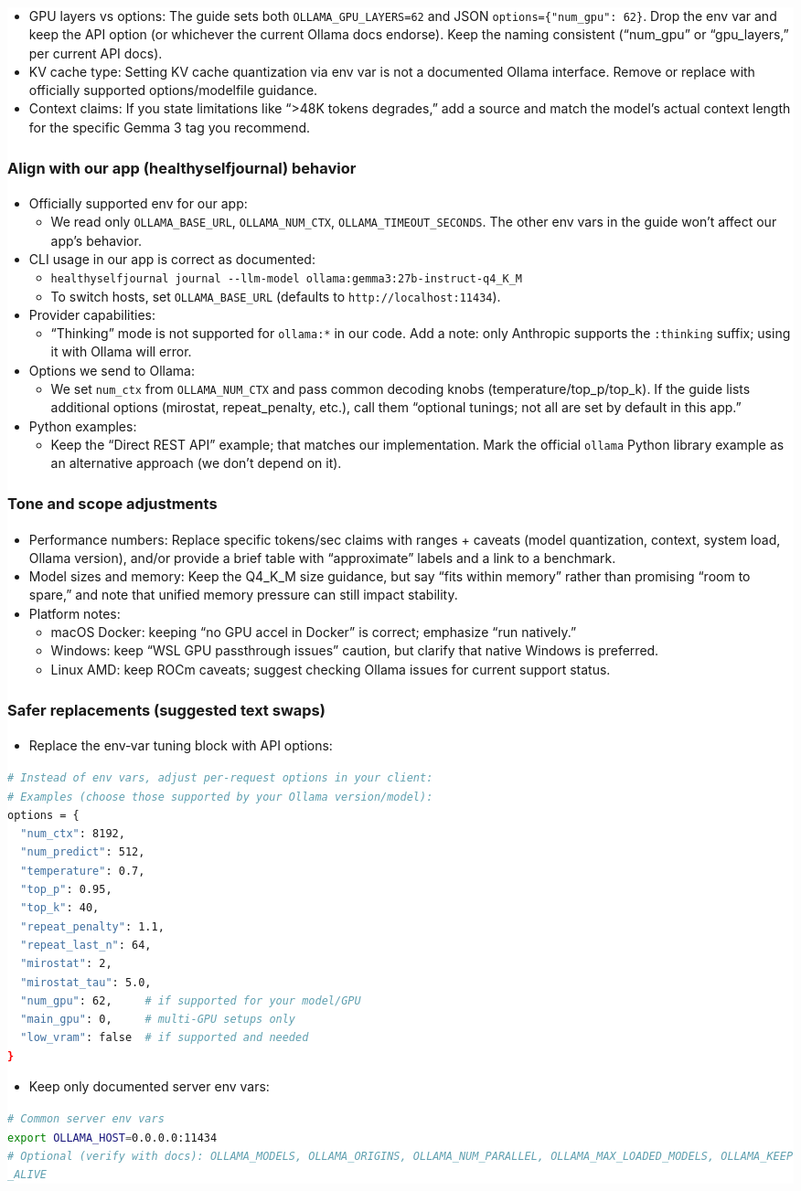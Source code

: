 - GPU layers vs options: The guide sets both `OLLAMA_GPU_LAYERS=62` and JSON `options={"num_gpu": 62}`. Drop the env var and keep the API option (or whichever the current Ollama docs endorse). Keep the naming consistent (“num_gpu” or “gpu_layers,” per current API docs).
- KV cache type: Setting KV cache quantization via env var is not a documented Ollama interface. Remove or replace with officially supported options/modelfile guidance.
- Context claims: If you state limitations like “>48K tokens degrades,” add a source and match the model’s actual context length for the specific Gemma 3 tag you recommend.

### Align with our app (healthyselfjournal) behavior
- Officially supported env for our app:
  - We read only `OLLAMA_BASE_URL`, `OLLAMA_NUM_CTX`, `OLLAMA_TIMEOUT_SECONDS`. The other env vars in the guide won’t affect our app’s behavior.
- CLI usage in our app is correct as documented:
  - `healthyselfjournal journal --llm-model ollama:gemma3:27b-instruct-q4_K_M`
  - To switch hosts, set `OLLAMA_BASE_URL` (defaults to `http://localhost:11434`).
- Provider capabilities:
  - “Thinking” mode is not supported for `ollama:*` in our code. Add a note: only Anthropic supports the `:thinking` suffix; using it with Ollama will error.
- Options we send to Ollama:
  - We set `num_ctx` from `OLLAMA_NUM_CTX` and pass common decoding knobs (temperature/top_p/top_k). If the guide lists additional options (mirostat, repeat_penalty, etc.), call them “optional tunings; not all are set by default in this app.”
- Python examples:
  - Keep the “Direct REST API” example; that matches our implementation. Mark the official `ollama` Python library example as an alternative approach (we don’t depend on it).

### Tone and scope adjustments
- Performance numbers: Replace specific tokens/sec claims with ranges + caveats (model quantization, context, system load, Ollama version), and/or provide a brief table with “approximate” labels and a link to a benchmark.
- Model sizes and memory: Keep the Q4_K_M size guidance, but say “fits within memory” rather than promising “room to spare,” and note that unified memory pressure can still impact stability.
- Platform notes:
  - macOS Docker: keeping “no GPU accel in Docker” is correct; emphasize “run natively.”
  - Windows: keep “WSL GPU passthrough issues” caution, but clarify that native Windows is preferred.
  - Linux AMD: keep ROCm caveats; suggest checking Ollama issues for current support status.

### Safer replacements (suggested text swaps)
- Replace the env‑var tuning block with API options:
```bash
# Instead of env vars, adjust per-request options in your client:
# Examples (choose those supported by your Ollama version/model):
options = {
  "num_ctx": 8192,
  "num_predict": 512,
  "temperature": 0.7,
  "top_p": 0.95,
  "top_k": 40,
  "repeat_penalty": 1.1,
  "repeat_last_n": 64,
  "mirostat": 2,
  "mirostat_tau": 5.0,
  "num_gpu": 62,     # if supported for your model/GPU
  "main_gpu": 0,     # multi-GPU setups only
  "low_vram": false  # if supported and needed
}
```
- Keep only documented server env vars:
```bash
# Common server env vars
export OLLAMA_HOST=0.0.0.0:11434
# Optional (verify with docs): OLLAMA_MODELS, OLLAMA_ORIGINS, OLLAMA_NUM_PARALLEL, OLLAMA_MAX_LOADED_MODELS, OLLAMA_KEEP_ALIVE
```